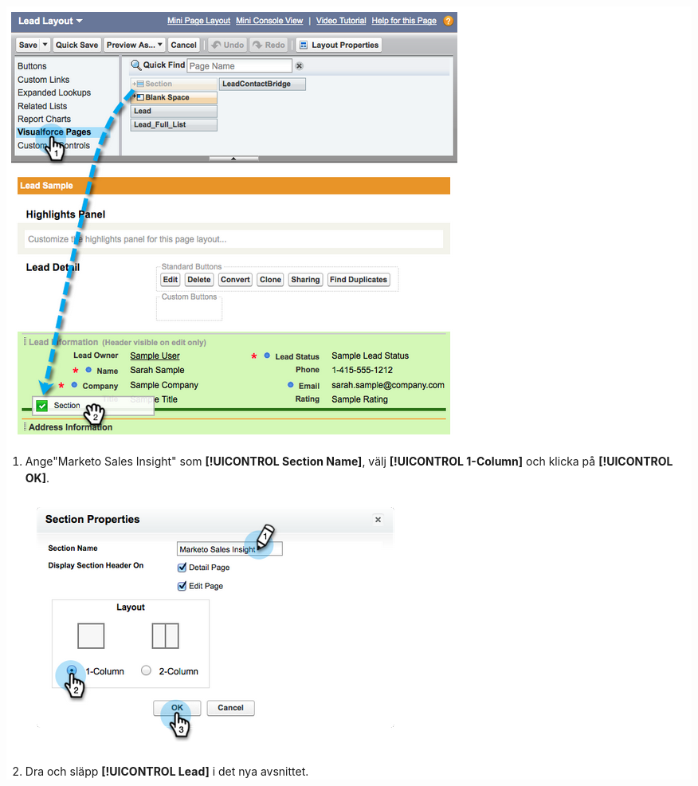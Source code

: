    ![](assets/image2014-9-24-17-3a32-3a53.png)

1. Ange&quot;Marketo Sales Insight&quot; som **[!UICONTROL Section Name]**, välj **[!UICONTROL 1-Column]** och klicka på **[!UICONTROL OK]**.

   ![](assets/image2014-9-24-17-3a33-3a23.png)

1. Dra och släpp **[!UICONTROL Lead]** i det nya avsnittet.
